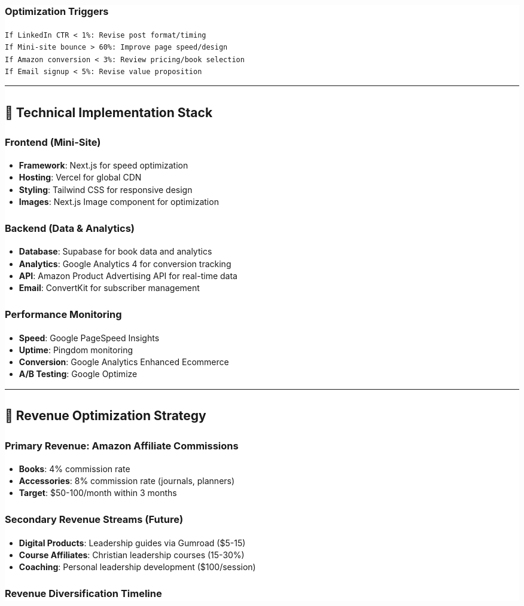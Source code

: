### Optimization Triggers

```
If LinkedIn CTR < 1%: Revise post format/timing
If Mini-site bounce > 60%: Improve page speed/design
If Amazon conversion < 3%: Review pricing/book selection
If Email signup < 5%: Revise value proposition
```

---

## 🔧 Technical Implementation Stack

### Frontend (Mini-Site)

- **Framework**: Next.js for speed optimization
- **Hosting**: Vercel for global CDN
- **Styling**: Tailwind CSS for responsive design
- **Images**: Next.js Image component for optimization

### Backend (Data & Analytics)

- **Database**: Supabase for book data and analytics
- **Analytics**: Google Analytics 4 for conversion tracking
- **API**: Amazon Product Advertising API for real-time data
- **Email**: ConvertKit for subscriber management

### Performance Monitoring

- **Speed**: Google PageSpeed Insights
- **Uptime**: Pingdom monitoring
- **Conversion**: Google Analytics Enhanced Ecommerce
- **A/B Testing**: Google Optimize

---

## 🎯 Revenue Optimization Strategy

### Primary Revenue: Amazon Affiliate Commissions

- **Books**: 4% commission rate
- **Accessories**: 8% commission rate (journals, planners)
- **Target**: $50-100/month within 3 months

### Secondary Revenue Streams (Future)

- **Digital Products**: Leadership guides via Gumroad ($5-15)
- **Course Affiliates**: Christian leadership courses (15-30%)
- **Coaching**: Personal leadership development ($100/session)

### Revenue Diversification Timeline

